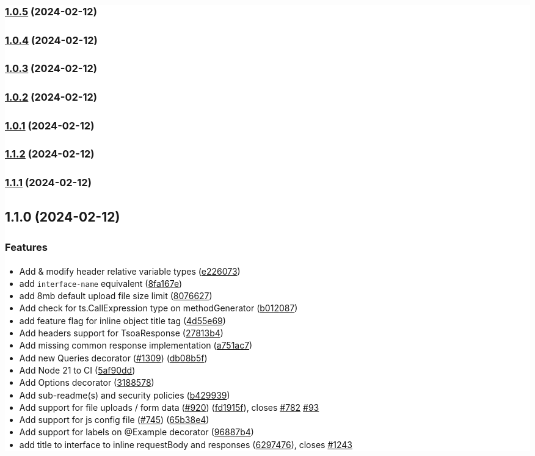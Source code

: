 ### [1.0.5](https://github.com/lukeautry/tsoa/compare/v1.0.4...v1.0.5) (2024-02-12)

### [1.0.4](https://github.com/lukeautry/tsoa/compare/v1.0.3...v1.0.4) (2024-02-12)

### [1.0.3](https://github.com/lukeautry/tsoa/compare/v1.0.2...v1.0.3) (2024-02-12)

### [1.0.2](https://github.com/lukeautry/tsoa/compare/v1.0.1...v1.0.2) (2024-02-12)

### [1.0.1](https://github.com/lukeautry/tsoa/compare/v1.1.2...v1.0.1) (2024-02-12)

### [1.1.2](https://github.com/lukeautry/tsoa/compare/v1.1.1...v1.1.2) (2024-02-12)

### [1.1.1](https://github.com/lukeautry/tsoa/compare/v1.1.0...v1.1.1) (2024-02-12)

## 1.1.0 (2024-02-12)


### Features

* Add & modify header relative variable types ([e226073](https://github.com/lukeautry/tsoa/commit/e226073915e736b8a649f558eedc4ed38500d767))
* add `interface-name` equivalent ([8fa167e](https://github.com/lukeautry/tsoa/commit/8fa167ed929d97e066fbe4f5cd685be0c178872c))
* add 8mb default upload file size limit ([8076627](https://github.com/lukeautry/tsoa/commit/8076627ad2fbbf3c42bfdcc65c7148dbf9ab81b8))
* Add check for ts.CallExpression type on methodGenerator ([b012087](https://github.com/lukeautry/tsoa/commit/b012087c317a3fb7a8e1840a3b29fbc78b9b161b))
* add feature flag for inline object title tag ([4d55e69](https://github.com/lukeautry/tsoa/commit/4d55e69ab159d417e2a0465c6b1a4b3b6fd7f64f))
* Add headers support for TsoaResponse ([27813b4](https://github.com/lukeautry/tsoa/commit/27813b4191a3de1e9dba2cb99c6b3696b047fcd7))
* Add missing common response implementation ([a751ac7](https://github.com/lukeautry/tsoa/commit/a751ac7afade723e6497a4e2d0528aa531cacd0e))
* Add new Queries decorator ([#1309](https://github.com/lukeautry/tsoa/issues/1309)) ([db08b5f](https://github.com/lukeautry/tsoa/commit/db08b5f4bdb8f1b42cbe5bcd86174b4b60cf9ede))
* Add Node 21 to CI ([5af90dd](https://github.com/lukeautry/tsoa/commit/5af90dd68e0dc1c93c7fdad7221fd56713d57b58))
* Add Options decorator ([3188578](https://github.com/lukeautry/tsoa/commit/31885785847bf072b1f1776f39687ac1601a1036))
* Add sub-readme(s) and security policies ([b429939](https://github.com/lukeautry/tsoa/commit/b42993935bdd2fefec0aa890ed92dc09b6531023))
* Add support for file uploads / form data ([#920](https://github.com/lukeautry/tsoa/issues/920)) ([fd1915f](https://github.com/lukeautry/tsoa/commit/fd1915f9506e9cff8368a2c2cc404bc8336e668c)), closes [#782](https://github.com/lukeautry/tsoa/issues/782) [#93](https://github.com/lukeautry/tsoa/issues/93)
* Add support for js config file ([#745](https://github.com/lukeautry/tsoa/issues/745)) ([65b38e4](https://github.com/lukeautry/tsoa/commit/65b38e493048ee87afaee8edd41580e7e90299dd))
* Add support for labels on @Example decorator ([96887b4](https://github.com/lukeautry/tsoa/commit/96887b4a0a8702577680c71c1288c215f9d89098))
* add title to interface to inline requestBody and responses ([6297476](https://github.com/lukeautry/tsoa/commit/6297476b0bb4a2b1ab692e20a831b440a6305c71)), closes [#1243](https://github.com/lukeautry/tsoa/issues/1243)